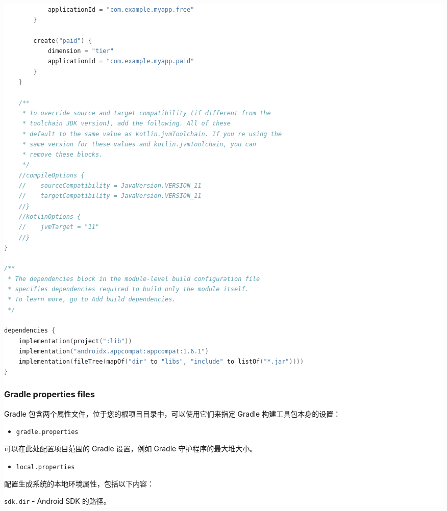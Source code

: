 ```kotlin
            applicationId = "com.example.myapp.free"
        }

        create("paid") {
            dimension = "tier"
            applicationId = "com.example.myapp.paid"
        }
    }

    /**
     * To override source and target compatibility (if different from the
     * toolchain JDK version), add the following. All of these
     * default to the same value as kotlin.jvmToolchain. If you're using the
     * same version for these values and kotlin.jvmToolchain, you can
     * remove these blocks.
     */
    //compileOptions {
    //    sourceCompatibility = JavaVersion.VERSION_11
    //    targetCompatibility = JavaVersion.VERSION_11
    //}
    //kotlinOptions {
    //    jvmTarget = "11"
    //}
}

/**
 * The dependencies block in the module-level build configuration file
 * specifies dependencies required to build only the module itself.
 * To learn more, go to Add build dependencies.
 */

dependencies {
    implementation(project(":lib"))
    implementation("androidx.appcompat:appcompat:1.6.1")
    implementation(fileTree(mapOf("dir" to "libs", "include" to listOf("*.jar"))))
}
```



### Gradle properties files

Gradle 包含两个属性文件，位于您的根项目目录中，可以使用它们来指定 Gradle 构建工具包本身的设置：

- `gradle.properties`

可以在此处配置项目范围的 Gradle 设置，例如 Gradle 守护程序的最大堆大小。

- `local.properties`

配置生成系统的本地环境属性，包括以下内容：

`sdk.dir` - Android SDK 的路径。
